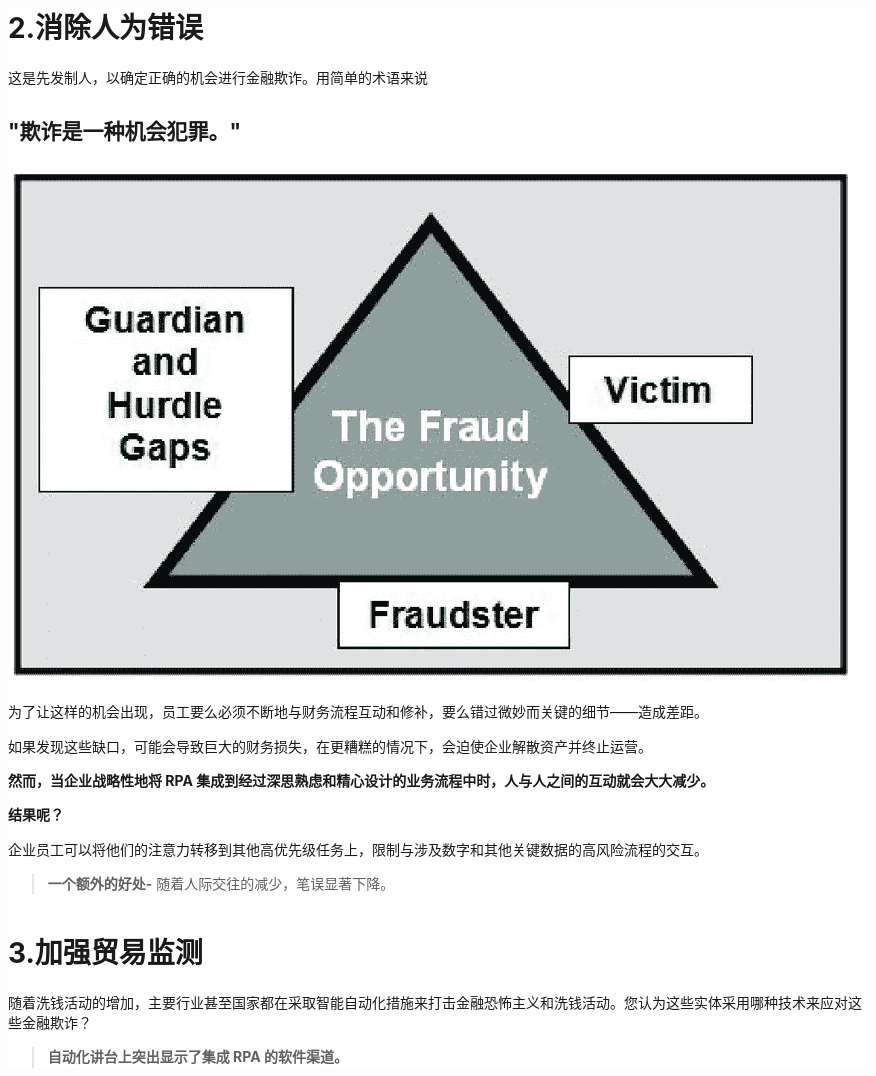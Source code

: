 # 2.消除人为错误

这是先发制人，以确定正确的机会进行金融欺诈。用简单的术语来说

## "欺诈是一种机会犯罪。"

![](img/f8f4a369ed7ad1b7cad93a02fa05a359.png)

为了让这样的机会出现，员工要么必须不断地与财务流程互动和修补，要么错过微妙而关键的细节——造成差距。

如果发现这些缺口，可能会导致巨大的财务损失，在更糟糕的情况下，会迫使企业解散资产并终止运营。

**然而，当企业战略性地将 RPA 集成到经过深思熟虑和精心设计的业务流程中时，人与人之间的互动就会大大减少。**

**结果呢？**

企业员工可以将他们的注意力转移到其他高优先级任务上，限制与涉及数字和其他关键数据的高风险流程的交互。

> **一个额外的好处-** 随着人际交往的减少，笔误显著下降。

# 3.加强贸易监测

随着洗钱活动的增加，主要行业甚至国家都在采取智能自动化措施来打击金融恐怖主义和洗钱活动。您认为这些实体采用哪种技术来应对这些金融欺诈？

> **自动化讲台上突出显示了集成 RPA 的软件渠道。**
